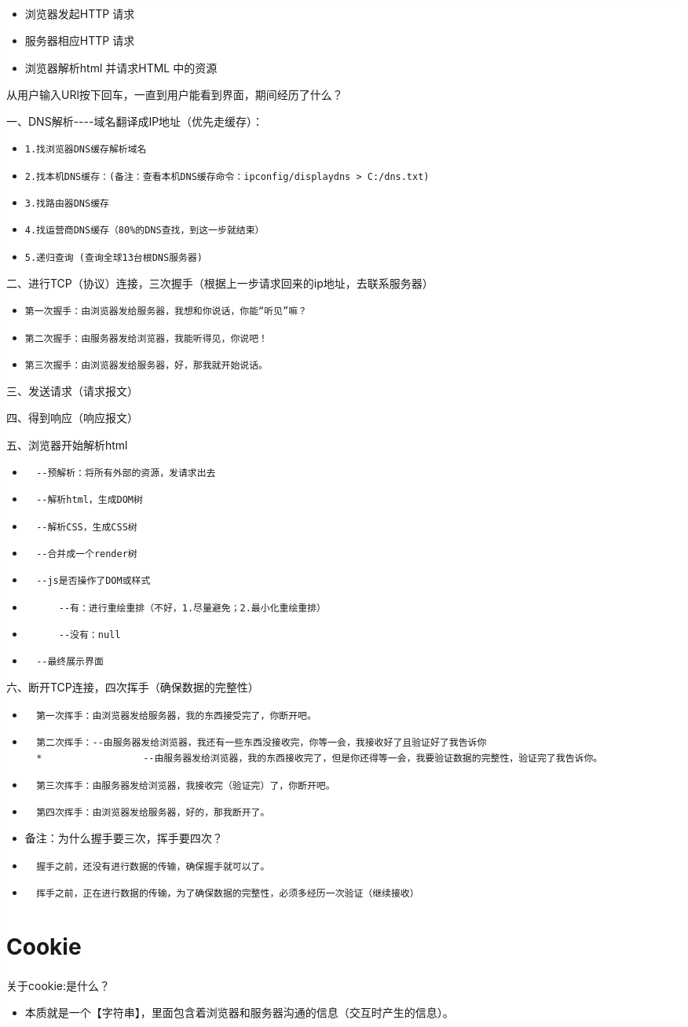 - 浏览器发起HTTP 请求

- 服务器相应HTTP 请求

- 浏览器解析html 并请求HTML 中的资源

  [详细博客]:https://www.cnblogs.com/tylerdonet/p/11613455.html



从用户输入URl按下回车，一直到用户能看到界面，期间经历了什么？


一、DNS解析----域名翻译成IP地址（优先走缓存）：

*     1.找浏览器DNS缓存解析域名
*     2.找本机DNS缓存：(备注：查看本机DNS缓存命令：ipconfig/displaydns > C:/dns.txt)
*     3.找路由器DNS缓存
*     4.找运营商DNS缓存（80%的DNS查找，到这一步就结束）
*     5.递归查询 (查询全球13台根DNS服务器)

二、进行TCP（协议）连接，三次握手（根据上一步请求回来的ip地址，去联系服务器）
*     第一次握手：由浏览器发给服务器，我想和你说话，你能“听见”嘛？
*     第二次握手：由服务器发给浏览器，我能听得见，你说吧！
*     第三次握手：由浏览器发给服务器，好，那我就开始说话。

三、发送请求（请求报文）

四、得到响应（响应报文）

五、浏览器开始解析html
*       --预解析：将所有外部的资源，发请求出去
*       --解析html，生成DOM树
*       --解析CSS，生成CSS树
*       --合并成一个render树
*       --js是否操作了DOM或样式
*           --有：进行重绘重排（不好，1.尽量避免；2.最小化重绘重排）
*           --没有：null
*       --最终展示界面

六、断开TCP连接，四次挥手（确保数据的完整性）
*       第一次挥手：由浏览器发给服务器，我的东西接受完了，你断开吧。
*       第二次挥手：--由服务器发给浏览器，我还有一些东西没接收完，你等一会，我接收好了且验证好了我告诉你
        *                  --由服务器发给浏览器，我的东西接收完了，但是你还得等一会，我要验证数据的完整性，验证完了我告诉你。
*       第三次挥手：由服务器发给浏览器，我接收完（验证完）了，你断开吧。
*       第四次挥手：由浏览器发给服务器，好的，那我断开了。


* 备注：为什么握手要三次，挥手要四次？
*       握手之前，还没有进行数据的传输，确保握手就可以了。
*       挥手之前，正在进行数据的传输，为了确保数据的完整性，必须多经历一次验证（继续接收）



# Cookie

关于cookie:是什么？

* 本质就是一个【字符串】，里面包含着浏览器和服务器沟通的信息（交互时产生的信息）。
